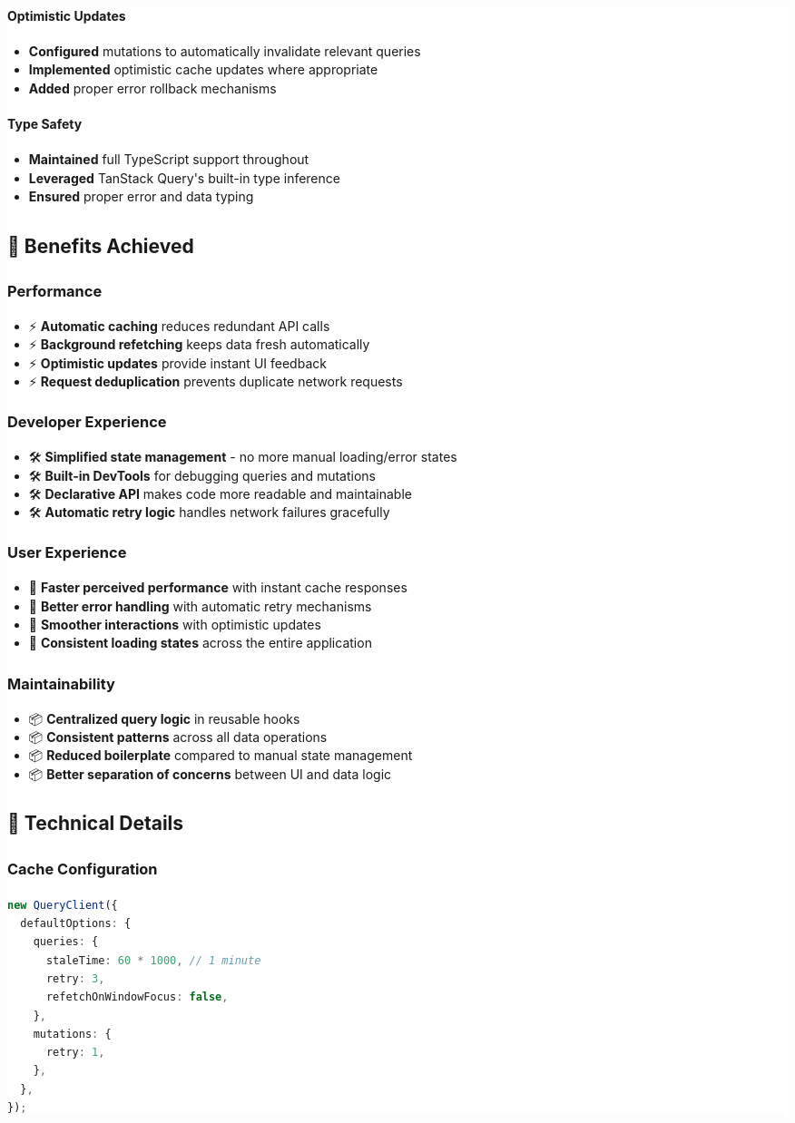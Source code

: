 #### **Optimistic Updates**

- **Configured** mutations to automatically invalidate relevant queries
- **Implemented** optimistic cache updates where appropriate
- **Added** proper error rollback mechanisms

#### **Type Safety**

- **Maintained** full TypeScript support throughout
- **Leveraged** TanStack Query's built-in type inference
- **Ensured** proper error and data typing

## 🚀 **Benefits Achieved**

### **Performance**

- ⚡ **Automatic caching** reduces redundant API calls
- ⚡ **Background refetching** keeps data fresh automatically
- ⚡ **Optimistic updates** provide instant UI feedback
- ⚡ **Request deduplication** prevents duplicate network requests

### **Developer Experience**

- 🛠️ **Simplified state management** - no more manual loading/error states
- 🛠️ **Built-in DevTools** for debugging queries and mutations
- 🛠️ **Declarative API** makes code more readable and maintainable
- 🛠️ **Automatic retry logic** handles network failures gracefully

### **User Experience**

- 🎯 **Faster perceived performance** with instant cache responses
- 🎯 **Better error handling** with automatic retry mechanisms
- 🎯 **Smoother interactions** with optimistic updates
- 🎯 **Consistent loading states** across the entire application

### **Maintainability**

- 📦 **Centralized query logic** in reusable hooks
- 📦 **Consistent patterns** across all data operations
- 📦 **Reduced boilerplate** compared to manual state management
- 📦 **Better separation of concerns** between UI and data logic

## 🔧 **Technical Details**

### **Cache Configuration**

```typescript
new QueryClient({
  defaultOptions: {
    queries: {
      staleTime: 60 * 1000, // 1 minute
      retry: 3,
      refetchOnWindowFocus: false,
    },
    mutations: {
      retry: 1,
    },
  },
});
```
